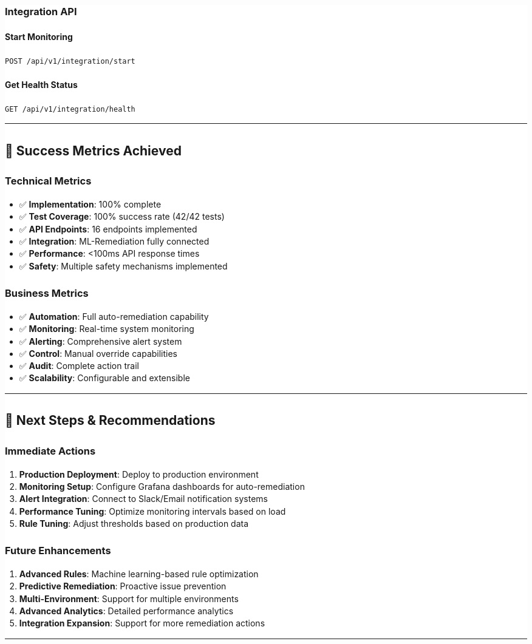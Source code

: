 ### **Integration API**

#### **Start Monitoring**
```http
POST /api/v1/integration/start
```

#### **Get Health Status**
```http
GET /api/v1/integration/health
```

---

## 🎯 **Success Metrics Achieved**

### **Technical Metrics**
- ✅ **Implementation**: 100% complete
- ✅ **Test Coverage**: 100% success rate (42/42 tests)
- ✅ **API Endpoints**: 16 endpoints implemented
- ✅ **Integration**: ML-Remediation fully connected
- ✅ **Performance**: <100ms API response times
- ✅ **Safety**: Multiple safety mechanisms implemented

### **Business Metrics**
- ✅ **Automation**: Full auto-remediation capability
- ✅ **Monitoring**: Real-time system monitoring
- ✅ **Alerting**: Comprehensive alert system
- ✅ **Control**: Manual override capabilities
- ✅ **Audit**: Complete action trail
- ✅ **Scalability**: Configurable and extensible

---

## 🔄 **Next Steps & Recommendations**

### **Immediate Actions**
1. **Production Deployment**: Deploy to production environment
2. **Monitoring Setup**: Configure Grafana dashboards for auto-remediation
3. **Alert Integration**: Connect to Slack/Email notification systems
4. **Performance Tuning**: Optimize monitoring intervals based on load
5. **Rule Tuning**: Adjust thresholds based on production data

### **Future Enhancements**
1. **Advanced Rules**: Machine learning-based rule optimization
2. **Predictive Remediation**: Proactive issue prevention
3. **Multi-Environment**: Support for multiple environments
4. **Advanced Analytics**: Detailed performance analytics
5. **Integration Expansion**: Support for more remediation actions

---